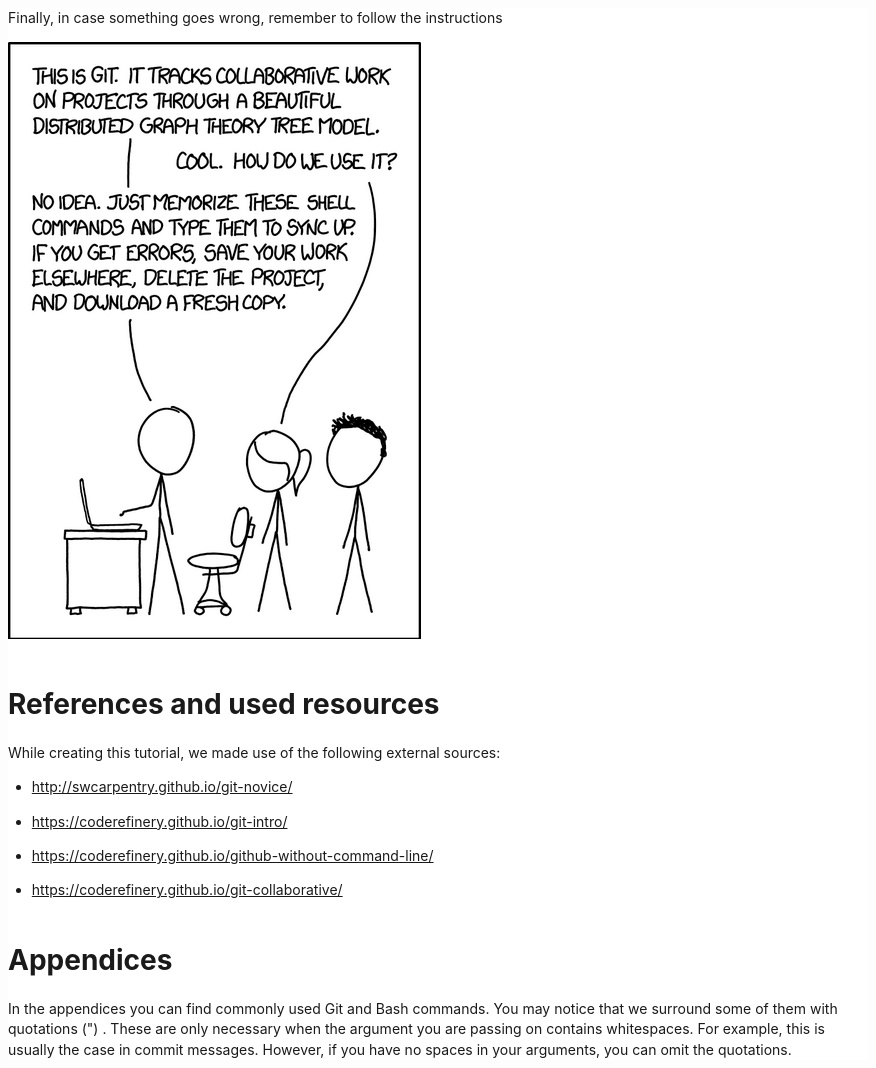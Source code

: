 Finally, in case something goes wrong, remember to follow the
instructions

![Source: <https://xkcd.com/1597/>](./images/conclusion.png)

# References and used resources

While creating this tutorial, we made use of the following external
sources:

-   <http://swcarpentry.github.io/git-novice/>

-   <https://coderefinery.github.io/git-intro/>

-   <https://coderefinery.github.io/github-without-command-line/>

-   <https://coderefinery.github.io/git-collaborative/>

# Appendices

In the appendices you can find commonly used Git and Bash commands. You
may notice that we surround some of them with quotations (") . These are
only necessary when the argument you are passing on contains
whitespaces. For example, this is usually the case in commit messages.
However, if you have no spaces in your arguments, you can omit the
quotations.
